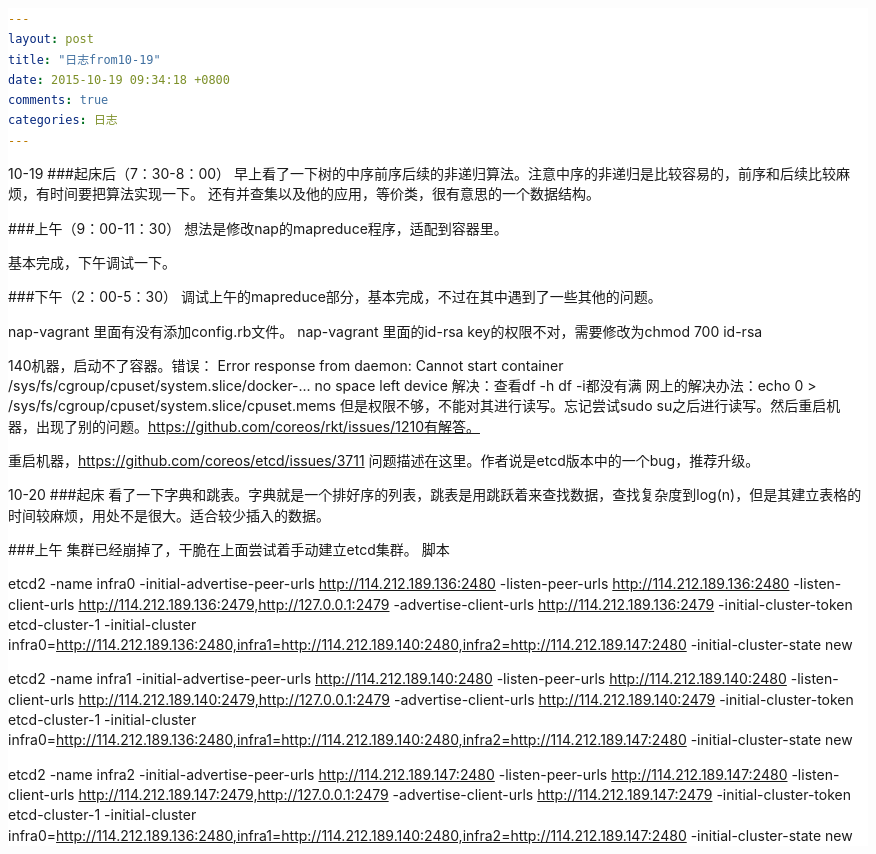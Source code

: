 ```yaml
---
layout: post
title: "日志from10-19"
date: 2015-10-19 09:34:18 +0800
comments: true
categories: 日志
---
```


10-19
###起床后（7：30-8：00）
早上看了一下树的中序前序后续的非递归算法。注意中序的非递归是比较容易的，前序和后续比较麻烦，有时间要把算法实现一下。
还有并查集以及他的应用，等价类，很有意思的一个数据结构。

###上午（9：00-11：30）
想法是修改nap的mapreduce程序，适配到容器里。

基本完成，下午调试一下。

###下午（2：00-5：30）
调试上午的mapreduce部分，基本完成，不过在其中遇到了一些其他的问题。

nap-vagrant 里面有没有添加config.rb文件。
nap-vagrant 里面的id-rsa key的权限不对，需要修改为chmod 700 id-rsa

140机器，启动不了容器。错误： Error response from daemon: Cannot start container /sys/fs/cgroup/cpuset/system.slice/docker-... no space left device
解决：查看df -h df -i都没有满
网上的解决办法：echo 0 > /sys/fs/cgroup/cpuset/system.slice/cpuset.mems 但是权限不够，不能对其进行读写。忘记尝试sudo su之后进行读写。然后重启机器，出现了别的问题。https://github.com/coreos/rkt/issues/1210有解答。

重启机器，https://github.com/coreos/etcd/issues/3711 问题描述在这里。作者说是etcd版本中的一个bug，推荐升级。

10-20
###起床
看了一下字典和跳表。字典就是一个排好序的列表，跳表是用跳跃着来查找数据，查找复杂度到log(n)，但是其建立表格的时间较麻烦，用处不是很大。适合较少插入的数据。

###上午
集群已经崩掉了，干脆在上面尝试着手动建立etcd集群。
脚本

etcd2 -name infra0 -initial-advertise-peer-urls http://114.212.189.136:2480   -listen-peer-urls http://114.212.189.136:2480   -listen-client-urls http://114.212.189.136:2479,http://127.0.0.1:2479   -advertise-client-urls http://114.212.189.136:2479   -initial-cluster-token etcd-cluster-1   -initial-cluster infra0=http://114.212.189.136:2480,infra1=http://114.212.189.140:2480,infra2=http://114.212.189.147:2480   -initial-cluster-state new

etcd2 -name infra1 -initial-advertise-peer-urls http://114.212.189.140:2480   -listen-peer-urls http://114.212.189.140:2480   -listen-client-urls http://114.212.189.140:2479,http://127.0.0.1:2479   -advertise-client-urls http://114.212.189.140:2479   -initial-cluster-token etcd-cluster-1   -initial-cluster infra0=http://114.212.189.136:2480,infra1=http://114.212.189.140:2480,infra2=http://114.212.189.147:2480   -initial-cluster-state new

etcd2 -name infra2 -initial-advertise-peer-urls http://114.212.189.147:2480   -listen-peer-urls http://114.212.189.147:2480   -listen-client-urls http://114.212.189.147:2479,http://127.0.0.1:2479   -advertise-client-urls http://114.212.189.147:2479   -initial-cluster-token etcd-cluster-1   -initial-cluster infra0=http://114.212.189.136:2480,infra1=http://114.212.189.140:2480,infra2=http://114.212.189.147:2480   -initial-cluster-state new
